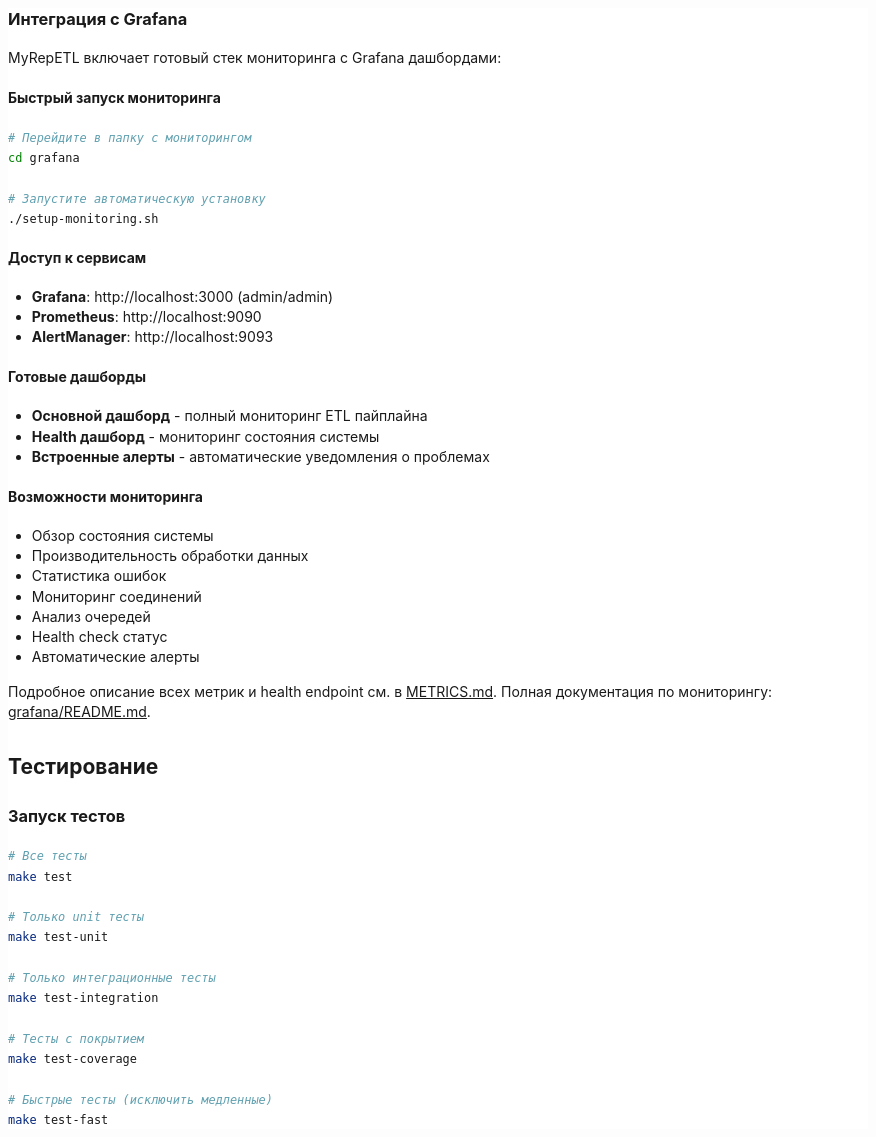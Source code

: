 ### Интеграция с Grafana

MyRepETL включает готовый стек мониторинга с Grafana дашбордами:

#### Быстрый запуск мониторинга

```bash
# Перейдите в папку с мониторингом
cd grafana

# Запустите автоматическую установку
./setup-monitoring.sh
```

#### Доступ к сервисам

- **Grafana**: http://localhost:3000 (admin/admin)
- **Prometheus**: http://localhost:9090  
- **AlertManager**: http://localhost:9093

#### Готовые дашборды

- **Основной дашборд** - полный мониторинг ETL пайплайна
- **Health дашборд** - мониторинг состояния системы
- **Встроенные алерты** - автоматические уведомления о проблемах

#### Возможности мониторинга

- Обзор состояния системы
- Производительность обработки данных
- Статистика ошибок
- Мониторинг соединений
- Анализ очередей
- Health check статус
- Автоматические алерты

Подробное описание всех метрик и health endpoint см. в [METRICS.md](METRICS.md).
Полная документация по мониторингу: [grafana/README.md](grafana/README.md).

## Тестирование

### Запуск тестов

```bash
# Все тесты
make test

# Только unit тесты
make test-unit

# Только интеграционные тесты
make test-integration

# Тесты с покрытием
make test-coverage

# Быстрые тесты (исключить медленные)
make test-fast
```
